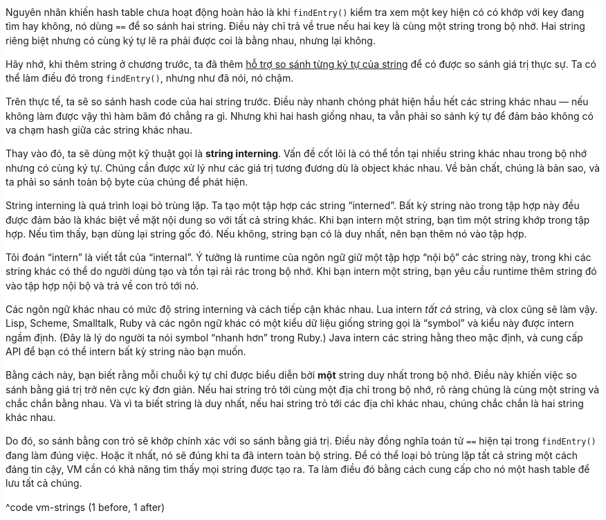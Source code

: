 Nguyên nhân khiến hash table chưa hoạt động hoàn hảo là khi `findEntry()` kiểm tra xem một key hiện có có khớp với key đang tìm hay không, nó dùng `==` để so sánh hai string. Điều này chỉ trả về true nếu hai key là cùng một string trong bộ nhớ. Hai string riêng biệt nhưng có cùng ký tự lẽ ra phải được coi là bằng nhau, nhưng lại không.

Hãy nhớ, khi thêm string ở chương trước, ta đã thêm [hỗ trợ so sánh từng ký tự của string](strings.html#operations-on-strings) để có được so sánh giá trị thực sự. Ta có thể làm điều đó trong `findEntry()`, nhưng như đã nói, nó <span name="hash-collision">chậm</span>.

<aside name="hash-collision">

Trên thực tế, ta sẽ so sánh hash code của hai string trước. Điều này nhanh chóng phát hiện hầu hết các string khác nhau — nếu không làm được vậy thì hàm băm đó chẳng ra gì. Nhưng khi hai hash giống nhau, ta vẫn phải so sánh ký tự để đảm bảo không có va chạm hash giữa các string khác nhau.

</aside>

Thay vào đó, ta sẽ dùng một kỹ thuật gọi là **string interning**. Vấn đề cốt lõi là có thể tồn tại nhiều string khác nhau trong bộ nhớ nhưng có cùng ký tự. Chúng cần được xử lý như các giá trị tương đương dù là object khác nhau. Về bản chất, chúng là bản sao, và ta phải so sánh toàn bộ byte của chúng để phát hiện.

<span name="intern">String interning</span> là quá trình loại bỏ trùng lặp. Ta tạo một tập hợp các string “interned”. Bất kỳ string nào trong tập hợp này đều được đảm bảo là khác biệt về mặt nội dung so với tất cả string khác. Khi bạn intern một string, bạn tìm một string khớp trong tập hợp. Nếu tìm thấy, bạn dùng lại string gốc đó. Nếu không, string bạn có là duy nhất, nên bạn thêm nó vào tập hợp.

<aside name="intern">

Tôi đoán “intern” là viết tắt của “internal”. Ý tưởng là runtime của ngôn ngữ giữ một tập hợp “nội bộ” các string này, trong khi các string khác có thể do người dùng tạo và tồn tại rải rác trong bộ nhớ. Khi bạn intern một string, bạn yêu cầu runtime thêm string đó vào tập hợp nội bộ và trả về con trỏ tới nó.

Các ngôn ngữ khác nhau có mức độ string interning và cách tiếp cận khác nhau. Lua intern *tất cả* string, và clox cũng sẽ làm vậy. Lisp, Scheme, Smalltalk, Ruby và các ngôn ngữ khác có một kiểu dữ liệu giống string gọi là “symbol” và kiểu này được intern ngầm định. (Đây là lý do người ta nói symbol “nhanh hơn” trong Ruby.) Java intern các string hằng theo mặc định, và cung cấp API để bạn có thể intern bất kỳ string nào bạn muốn.

</aside>

Bằng cách này, bạn biết rằng mỗi chuỗi ký tự chỉ được biểu diễn bởi **một** string duy nhất trong bộ nhớ. Điều này khiến việc so sánh bằng giá trị trở nên cực kỳ đơn giản. Nếu hai string trỏ tới cùng một địa chỉ trong bộ nhớ, rõ ràng chúng là cùng một string và chắc chắn bằng nhau. Và vì ta biết string là duy nhất, nếu hai string trỏ tới các địa chỉ khác nhau, chúng chắc chắn là hai string khác nhau.

Do đó, so sánh bằng con trỏ sẽ khớp chính xác với so sánh bằng giá trị. Điều này đồng nghĩa toán tử `==` hiện tại trong `findEntry()` đang làm đúng việc. Hoặc ít nhất, nó sẽ đúng khi ta đã intern toàn bộ string. Để có thể loại bỏ trùng lặp tất cả string một cách đáng tin cậy, VM cần có khả năng tìm thấy mọi string được tạo ra. Ta làm điều đó bằng cách cung cấp cho nó một hash table để lưu tất cả chúng.

^code vm-strings (1 before, 1 after)
